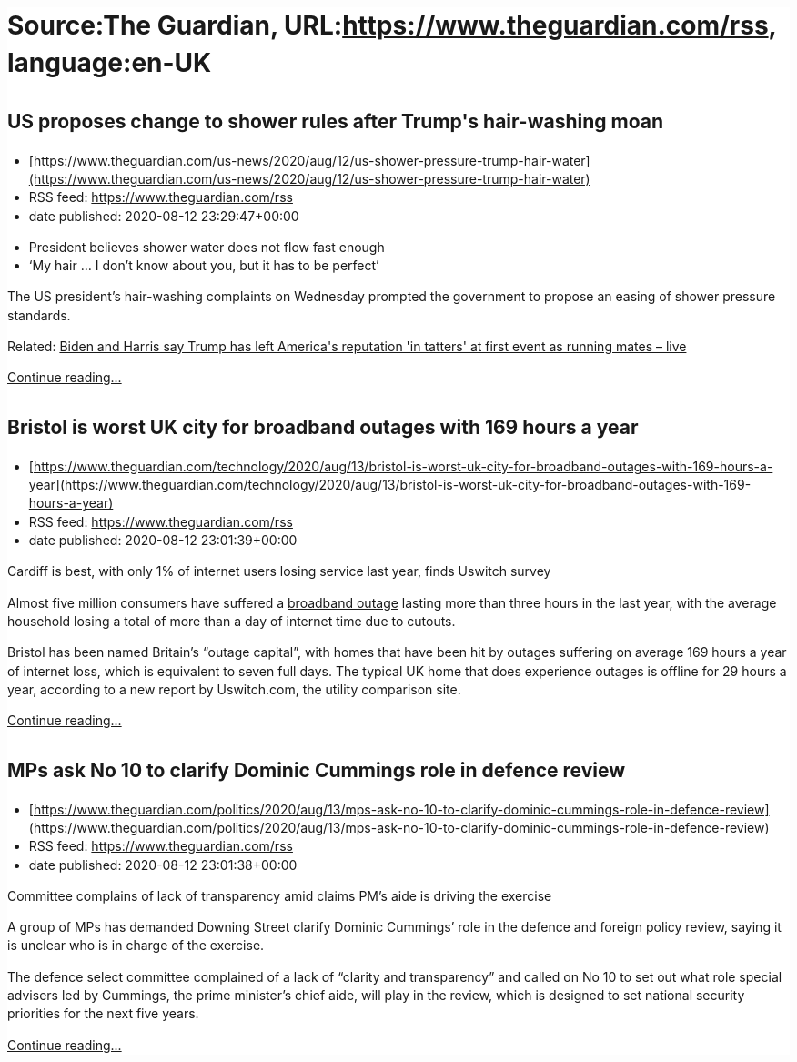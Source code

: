 # Source:The Guardian, URL:https://www.theguardian.com/rss, language:en-UK

## US proposes change to shower rules after Trump's hair-washing moan
 - [https://www.theguardian.com/us-news/2020/aug/12/us-shower-pressure-trump-hair-water](https://www.theguardian.com/us-news/2020/aug/12/us-shower-pressure-trump-hair-water)
 - RSS feed: https://www.theguardian.com/rss
 - date published: 2020-08-12 23:29:47+00:00

<ul><li>President believes shower water does not flow fast enough</li><li>‘My hair … I don’t know about you, but it has to be perfect’</li></ul><p>The US president’s hair-washing complaints on Wednesday prompted the government to propose an easing of shower pressure standards.</p><p> <span>Related: </span><a href="https://www.theguardian.com/us-news/live/2020/aug/12/kamala-harris-joe-biden-donald-trump-vp-pick-elections-live-updates">Biden and Harris say Trump has left America's reputation 'in tatters' at first event as running mates – live</a> </p> <a href="https://www.theguardian.com/us-news/2020/aug/12/us-shower-pressure-trump-hair-water">Continue reading...</a>

## Bristol is worst UK city for broadband outages with 169 hours a year
 - [https://www.theguardian.com/technology/2020/aug/13/bristol-is-worst-uk-city-for-broadband-outages-with-169-hours-a-year](https://www.theguardian.com/technology/2020/aug/13/bristol-is-worst-uk-city-for-broadband-outages-with-169-hours-a-year)
 - RSS feed: https://www.theguardian.com/rss
 - date published: 2020-08-12 23:01:39+00:00

<p>Cardiff is best, with only 1% of internet users losing service last year, finds Uswitch survey</p><p>Almost five million consumers have suffered a <a href="https://www.theguardian.com/media/2020/jun/25/uk-virgin-media-users-suffer-broadband-and-tv-outages">broadband outage</a> lasting more than three hours in the last year, with the average household losing a total of more than a day of internet time due to cutouts.</p><p>Bristol has been named Britain’s “outage capital”, with homes that have been hit by outages suffering on average 169 hours a year of internet loss, which is equivalent to seven full days. The typical UK home that does experience outages is offline for 29 hours a year, according to a new report by Uswitch.com, the utility comparison site.</p> <a href="https://www.theguardian.com/technology/2020/aug/13/bristol-is-worst-uk-city-for-broadband-outages-with-169-hours-a-year">Continue reading...</a>

## MPs ask No 10 to clarify Dominic Cummings role in defence review
 - [https://www.theguardian.com/politics/2020/aug/13/mps-ask-no-10-to-clarify-dominic-cummings-role-in-defence-review](https://www.theguardian.com/politics/2020/aug/13/mps-ask-no-10-to-clarify-dominic-cummings-role-in-defence-review)
 - RSS feed: https://www.theguardian.com/rss
 - date published: 2020-08-12 23:01:38+00:00

<p>Committee complains of lack of transparency amid claims PM’s aide is driving the exercise</p><p>A group of MPs has demanded Downing Street clarify Dominic Cummings’ role in the defence and foreign policy review, saying it is unclear who is in charge of the exercise.</p><p>The defence select committee complained of a lack of “clarity and transparency” and called on No 10 to set out what role special advisers led by Cummings, the prime minister’s chief aide, will play in the review, which is designed to set national security priorities for the next five years.</p> <a href="https://www.theguardian.com/politics/2020/aug/13/mps-ask-no-10-to-clarify-dominic-cummings-role-in-defence-review">Continue reading...</a>
